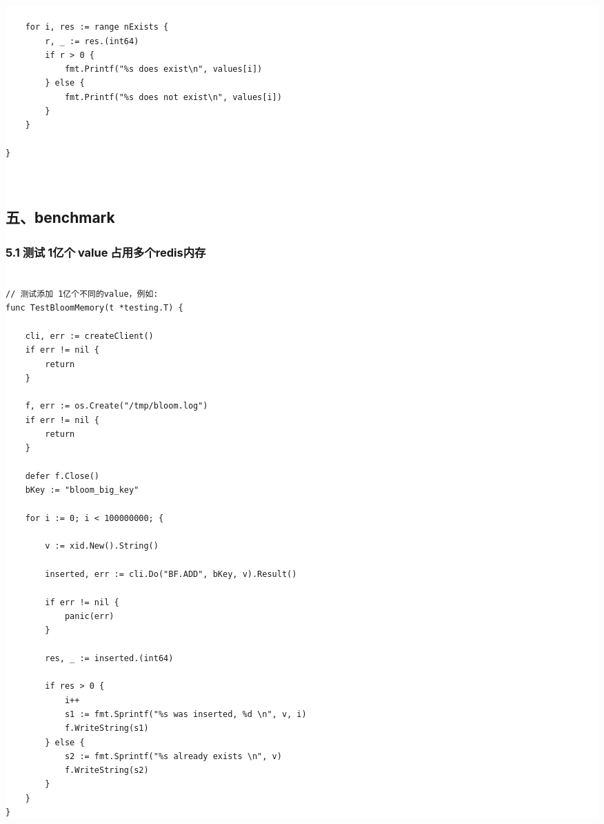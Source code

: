 ```golang

	for i, res := range nExists {
		r, _ := res.(int64)
		if r > 0 {
			fmt.Printf("%s does exist\n", values[i])
		} else {
			fmt.Printf("%s does not exist\n", values[i])
		}
	}

}



```

## 五、benchmark 

### 5.1 测试 1亿个 value 占用多个redis内存

```golang

// 测试添加 1亿个不同的value，例如:
func TestBloomMemory(t *testing.T) {

	cli, err := createClient()
	if err != nil {
		return
	}

	f, err := os.Create("/tmp/bloom.log")
	if err != nil {
		return
	}

	defer f.Close()
	bKey := "bloom_big_key"

	for i := 0; i < 100000000; {

		v := xid.New().String()

		inserted, err := cli.Do("BF.ADD", bKey, v).Result()

		if err != nil {
			panic(err)
		}

		res, _ := inserted.(int64)

		if res > 0 {
			i++
			s1 := fmt.Sprintf("%s was inserted, %d \n", v, i)
			f.WriteString(s1)
		} else {
			s2 := fmt.Sprintf("%s already exists \n", v)
			f.WriteString(s2)
		}
	}
}

```
